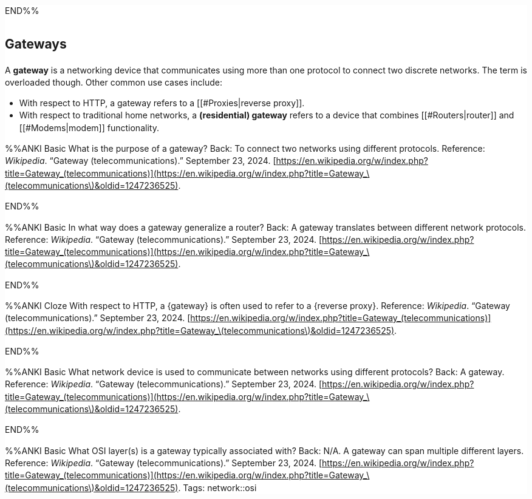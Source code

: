 END%%

## Gateways

A **gateway** is a networking device that communicates using more than one protocol to connect two discrete networks. The term is overloaded though. Other common use cases include:

* With respect to HTTP, a gateway refers to a [[#Proxies|reverse proxy]].
* With respect to traditional home networks, a **(residential) gateway** refers to a device that combines [[#Routers|router]] and [[#Modems|modem]] functionality.

%%ANKI
Basic
What is the purpose of a gateway?
Back: To connect two networks using different protocols.
Reference: _Wikipedia_. “Gateway (telecommunications).” September 23, 2024. [https://en.wikipedia.org/w/index.php?title=Gateway_(telecommunications)](https://en.wikipedia.org/w/index.php?title=Gateway_\(telecommunications\)&oldid=1247236525).

END%%

%%ANKI
Basic
In what way does a gateway generalize a router?
Back: A gateway translates between different network protocols.
Reference: _Wikipedia_. “Gateway (telecommunications).” September 23, 2024. [https://en.wikipedia.org/w/index.php?title=Gateway_(telecommunications)](https://en.wikipedia.org/w/index.php?title=Gateway_\(telecommunications\)&oldid=1247236525).

END%%

%%ANKI
Cloze
With respect to HTTP, a {gateway} is often used to refer to a {reverse proxy}.
Reference: _Wikipedia_. “Gateway (telecommunications).” September 23, 2024. [https://en.wikipedia.org/w/index.php?title=Gateway_(telecommunications)](https://en.wikipedia.org/w/index.php?title=Gateway_\(telecommunications\)&oldid=1247236525).

END%%

%%ANKI
Basic
What network device is used to communicate between networks using different protocols?
Back: A gateway.
Reference: _Wikipedia_. “Gateway (telecommunications).” September 23, 2024. [https://en.wikipedia.org/w/index.php?title=Gateway_(telecommunications)](https://en.wikipedia.org/w/index.php?title=Gateway_\(telecommunications\)&oldid=1247236525).

END%%

%%ANKI
Basic
What OSI layer(s) is a gateway typically associated with?
Back: N/A. A gateway can span multiple different layers.
Reference: _Wikipedia_. “Gateway (telecommunications).” September 23, 2024. [https://en.wikipedia.org/w/index.php?title=Gateway_(telecommunications)](https://en.wikipedia.org/w/index.php?title=Gateway_\(telecommunications\)&oldid=1247236525).
Tags: network::osi
